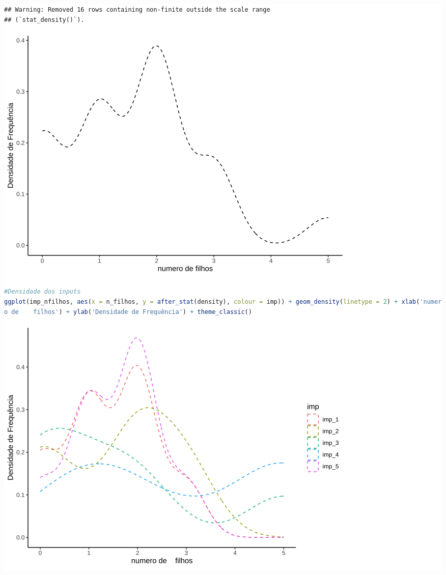     ## Warning: Removed 16 rows containing non-finite outside the scale range
    ## (`stat_density()`).

![](Aula3_files/figure-gfm/multiplo%20input%20para%20os%20dados%20de%20salario%20midastouch-1.png)

``` r
#Densidade dos inputs
ggplot(imp_nfilhos, aes(x = n_filhos, y = after_stat(density), colour = imp)) + geom_density(linetype = 2) + xlab('numero de    filhos') + ylab('Densidade de Frequência') + theme_classic()
```

![](Aula3_files/figure-gfm/multiplo%20input%20para%20os%20dados%20de%20salario%20midastouch-2.png)
